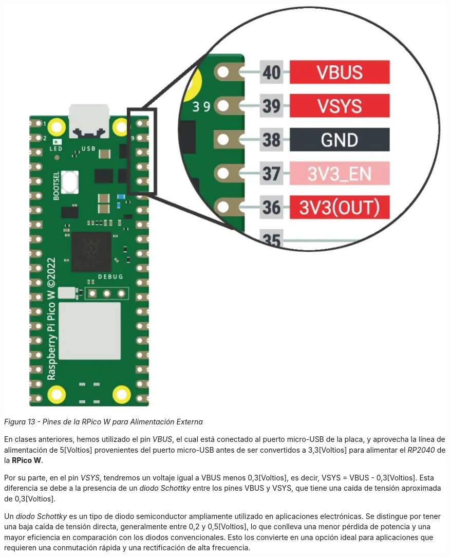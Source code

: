 ![Figura 13 - Pines de la RPico W para Alimentación Externa](./images/Figura13-PinesdelaRPicoWparaAlimentaciónExterna.jpg)  
*Figura 13 - Pines de la RPico W para Alimentación Externa*

En clases anteriores, hemos utilizado el pin *VBUS*, el cual está conectado al puerto micro-USB de la placa, y aprovecha la línea de alimentación de 5[Voltios] provenientes del puerto micro-USB antes de ser convertidos a 3,3[Voltios] para alimentar el *RP2040* de la **RPico W**.

Por su parte, en el pin *VSYS*, tendremos un voltaje igual a VBUS menos 0,3[Voltios], es decir, VSYS = VBUS - 0,3[Voltios]. Esta diferencia se debe a la presencia de un *diodo Schottky* entre los pines VBUS y VSYS, que tiene una caída de tensión aproximada de 0,3[Voltios]. 

Un *diodo Schottky* es un tipo de diodo semiconductor ampliamente utilizado en aplicaciones electrónicas. Se distingue por tener una baja caída de tensión directa, generalmente entre 0,2 y 0,5[Voltios], lo que conlleva una menor pérdida de potencia y una mayor eficiencia en comparación con los diodos convencionales. Esto los convierte en una opción ideal para aplicaciones que requieren una conmutación rápida y una rectificación de alta frecuencia.
